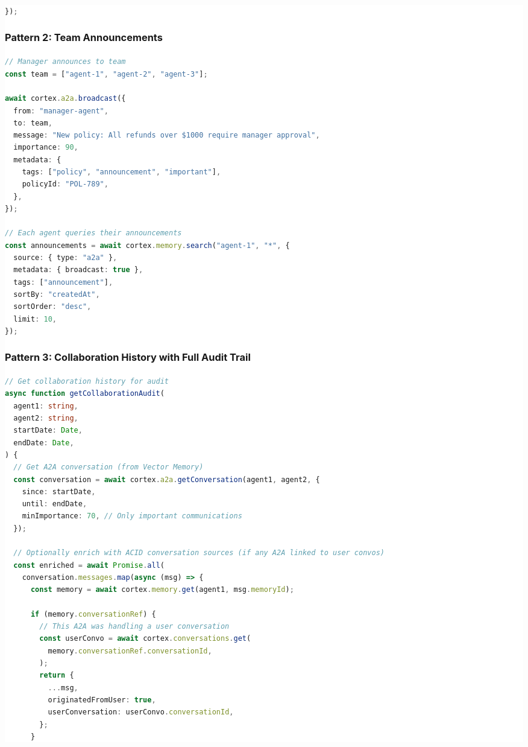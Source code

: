 ```typescript
});
```

### Pattern 2: Team Announcements

```typescript
// Manager announces to team
const team = ["agent-1", "agent-2", "agent-3"];

await cortex.a2a.broadcast({
  from: "manager-agent",
  to: team,
  message: "New policy: All refunds over $1000 require manager approval",
  importance: 90,
  metadata: {
    tags: ["policy", "announcement", "important"],
    policyId: "POL-789",
  },
});

// Each agent queries their announcements
const announcements = await cortex.memory.search("agent-1", "*", {
  source: { type: "a2a" },
  metadata: { broadcast: true },
  tags: ["announcement"],
  sortBy: "createdAt",
  sortOrder: "desc",
  limit: 10,
});
```

### Pattern 3: Collaboration History with Full Audit Trail

```typescript
// Get collaboration history for audit
async function getCollaborationAudit(
  agent1: string,
  agent2: string,
  startDate: Date,
  endDate: Date,
) {
  // Get A2A conversation (from Vector Memory)
  const conversation = await cortex.a2a.getConversation(agent1, agent2, {
    since: startDate,
    until: endDate,
    minImportance: 70, // Only important communications
  });

  // Optionally enrich with ACID conversation sources (if any A2A linked to user convos)
  const enriched = await Promise.all(
    conversation.messages.map(async (msg) => {
      const memory = await cortex.memory.get(agent1, msg.memoryId);

      if (memory.conversationRef) {
        // This A2A was handling a user conversation
        const userConvo = await cortex.conversations.get(
          memory.conversationRef.conversationId,
        );
        return {
          ...msg,
          originatedFromUser: true,
          userConversation: userConvo.conversationId,
        };
      }
```